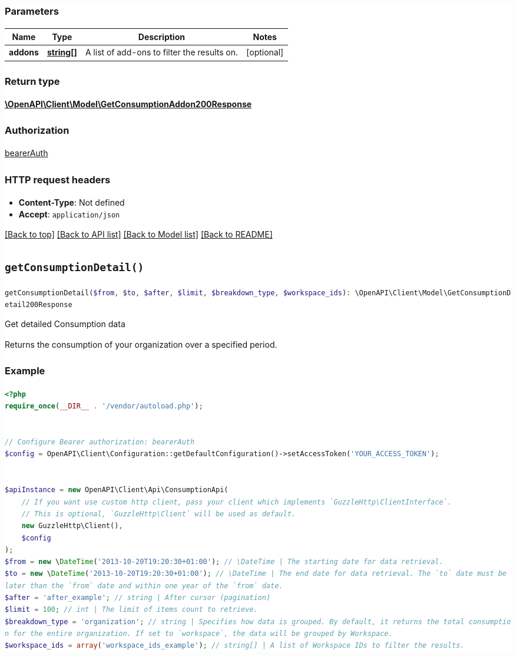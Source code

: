 ### Parameters

| Name | Type | Description  | Notes |
| ------------- | ------------- | ------------- | ------------- |
| **addons** | [**string[]**](../Model/string.md)| A list of add-ons to filter the results on. | [optional] |

### Return type

[**\OpenAPI\Client\Model\GetConsumptionAddon200Response**](../Model/GetConsumptionAddon200Response.md)

### Authorization

[bearerAuth](../../README.md#bearerAuth)

### HTTP request headers

- **Content-Type**: Not defined
- **Accept**: `application/json`

[[Back to top]](#) [[Back to API list]](../../README.md#endpoints)
[[Back to Model list]](../../README.md#models)
[[Back to README]](../../README.md)

## `getConsumptionDetail()`

```php
getConsumptionDetail($from, $to, $after, $limit, $breakdown_type, $workspace_ids): \OpenAPI\Client\Model\GetConsumptionDetail200Response
```

Get detailed Consumption data

Returns the consumption of your organization over a specified period.

### Example

```php
<?php
require_once(__DIR__ . '/vendor/autoload.php');


// Configure Bearer authorization: bearerAuth
$config = OpenAPI\Client\Configuration::getDefaultConfiguration()->setAccessToken('YOUR_ACCESS_TOKEN');


$apiInstance = new OpenAPI\Client\Api\ConsumptionApi(
    // If you want use custom http client, pass your client which implements `GuzzleHttp\ClientInterface`.
    // This is optional, `GuzzleHttp\Client` will be used as default.
    new GuzzleHttp\Client(),
    $config
);
$from = new \DateTime('2013-10-20T19:20:30+01:00'); // \DateTime | The starting date for data retrieval.
$to = new \DateTime('2013-10-20T19:20:30+01:00'); // \DateTime | The end date for data retrieval. The `to` date must be later than the `from` date and within one year of the `from` date.
$after = 'after_example'; // string | After cursor (pagination)
$limit = 100; // int | The limit of items count to retrieve.
$breakdown_type = 'organization'; // string | Specifies how data is grouped. By default, it returns the total consumption for the entire organization. If set to `workspace`, the data will be grouped by Workspace.
$workspace_ids = array('workspace_ids_example'); // string[] | A list of Workspace IDs to filter the results.
```